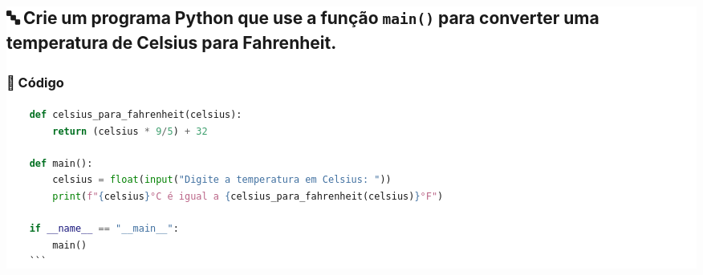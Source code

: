 
## :abc: Crie um programa Python que use a função `main()` para converter uma temperatura de Celsius para Fahrenheit.

### :snake: Código

```python
    def celsius_para_fahrenheit(celsius):
        return (celsius * 9/5) + 32

    def main():
        celsius = float(input("Digite a temperatura em Celsius: "))
        print(f"{celsius}°C é igual a {celsius_para_fahrenheit(celsius)}°F")

    if __name__ == "__main__":
        main()
    ```